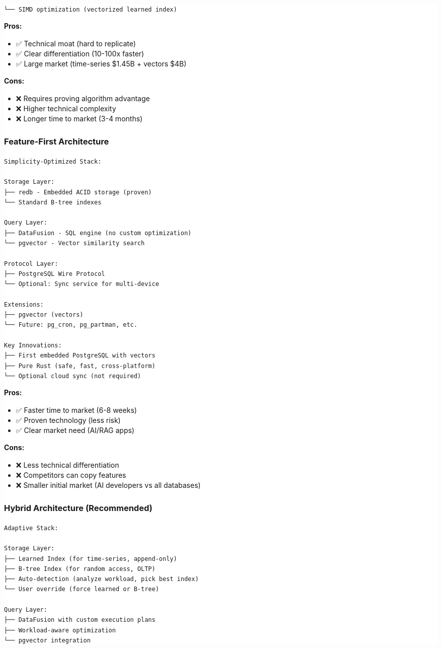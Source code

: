 ```
└── SIMD optimization (vectorized learned index)
```

**Pros:**
- ✅ Technical moat (hard to replicate)
- ✅ Clear differentiation (10-100x faster)
- ✅ Large market (time-series $1.45B + vectors $4B)

**Cons:**
- ❌ Requires proving algorithm advantage
- ❌ Higher technical complexity
- ❌ Longer time to market (3-4 months)

### Feature-First Architecture

```
Simplicity-Optimized Stack:

Storage Layer:
├── redb - Embedded ACID storage (proven)
└── Standard B-tree indexes

Query Layer:
├── DataFusion - SQL engine (no custom optimization)
└── pgvector - Vector similarity search

Protocol Layer:
├── PostgreSQL Wire Protocol
└── Optional: Sync service for multi-device

Extensions:
├── pgvector (vectors)
└── Future: pg_cron, pg_partman, etc.

Key Innovations:
├── First embedded PostgreSQL with vectors
├── Pure Rust (safe, fast, cross-platform)
└── Optional cloud sync (not required)
```

**Pros:**
- ✅ Faster time to market (6-8 weeks)
- ✅ Proven technology (less risk)
- ✅ Clear market need (AI/RAG apps)

**Cons:**
- ❌ Less technical differentiation
- ❌ Competitors can copy features
- ❌ Smaller initial market (AI developers vs all databases)

### Hybrid Architecture (Recommended)

```
Adaptive Stack:

Storage Layer:
├── Learned Index (for time-series, append-only)
├── B-tree Index (for random access, OLTP)
├── Auto-detection (analyze workload, pick best index)
└── User override (force learned or B-tree)

Query Layer:
├── DataFusion with custom execution plans
├── Workload-aware optimization
└── pgvector integration

```